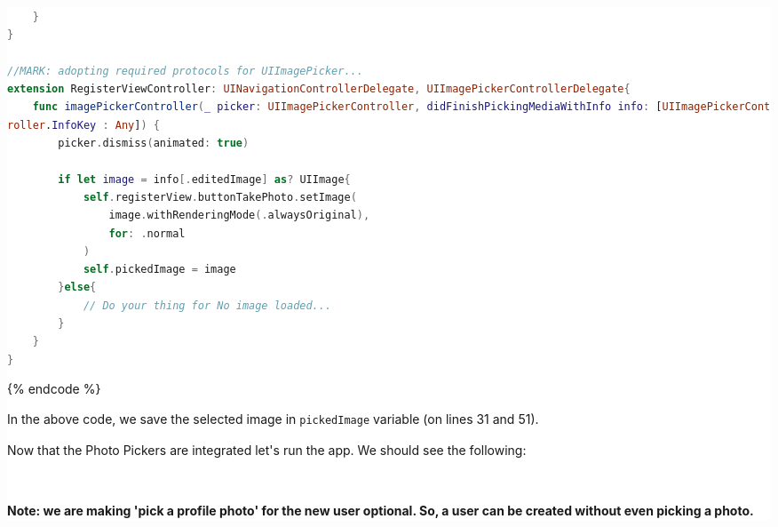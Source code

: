```swift
    }
}

//MARK: adopting required protocols for UIImagePicker...
extension RegisterViewController: UINavigationControllerDelegate, UIImagePickerControllerDelegate{
    func imagePickerController(_ picker: UIImagePickerController, didFinishPickingMediaWithInfo info: [UIImagePickerController.InfoKey : Any]) {
        picker.dismiss(animated: true)
        
        if let image = info[.editedImage] as? UIImage{
            self.registerView.buttonTakePhoto.setImage(
                image.withRenderingMode(.alwaysOriginal),
                for: .normal
            )
            self.pickedImage = image
        }else{
            // Do your thing for No image loaded...
        }
    }
}
```
{% endcode %}

In the above code, we save the selected image in `pickedImage` variable (on lines 31 and 51).

Now that the Photo Pickers are integrated let's run the app. We should see the following:

<figure><img src="../.gitbook/assets/13.two (1).gif" alt=""><figcaption></figcaption></figure>

**Note: we are making 'pick a profile photo' for the new user optional. So, a user can be created without even picking a photo.**

